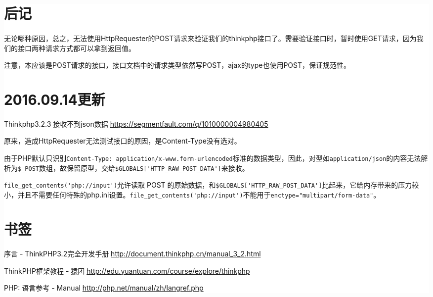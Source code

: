 
# 后记
无论哪种原因，总之，无法使用HttpRequester的POST请求来验证我们的thinkphp接口了。需要验证接口时，暂时使用GET请求，因为我们的接口两种请求方式都可以拿到返回值。

注意，本应该是POST请求的接口，接口文档中的请求类型依然写POST，ajax的type也使用POST，保证规范性。


# 2016.09.14更新
Thinkphp3.2.3 接收不到json数据
https://segmentfault.com/q/1010000004980405

原来，造成HttpRequester无法测试接口的原因，是Content-Type没有选对。

由于PHP默认只识别`Content-Type: application/x-www.form-urlencoded`标准的数据类型，因此，对型如`application/json`的内容无法解析为`$_POST`数组，故保留原型，交给`$GLOBALS['HTTP_RAW_POST_DATA']`来接收。

`file_get_contents('php://input')`允许读取 POST 的原始数据，和`$GLOBALS['HTTP_RAW_POST_DATA']`比起来，它给内存带来的压力较小，并且不需要任何特殊的php.ini设置。`file_get_contents('php://input')`不能用于`enctype="multipart/form-data"`。


# 书签
序言 - ThinkPHP3.2完全开发手册
http://document.thinkphp.cn/manual_3_2.html

ThinkPHP框架教程 - 猿团
http://edu.yuantuan.com/course/explore/thinkphp

PHP: 语言参考 - Manual
http://php.net/manual/zh/langref.php
